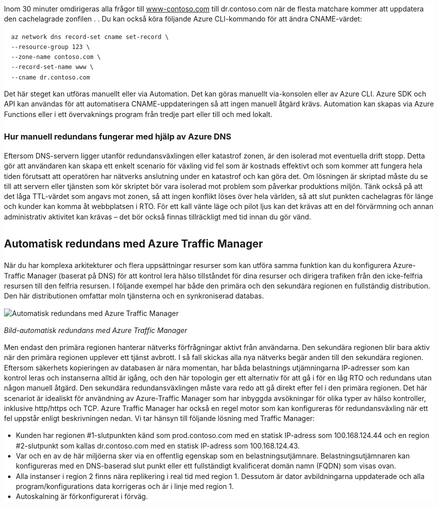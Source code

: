 Inom 30 minuter omdirigeras alla frågor till www-contoso.com till dr.contoso.com när de flesta matchare kommer att uppdatera den cachelagrade zonfilen \. .
Du kan också köra följande Azure CLI-kommando för att ändra CNAME-värdet:
 ```azurecli
   az network dns record-set cname set-record \
   --resource-group 123 \
   --zone-name contoso.com \
   --record-set-name www \
   --cname dr.contoso.com
```
Det här steget kan utföras manuellt eller via Automation. Det kan göras manuellt via-konsolen eller av Azure CLI. Azure SDK och API kan användas för att automatisera CNAME-uppdateringen så att ingen manuell åtgärd krävs. Automation kan skapas via Azure Functions eller i ett övervaknings program från tredje part eller till och med lokalt.

### <a name="how-manual-failover-works-using-azure-dns"></a>Hur manuell redundans fungerar med hjälp av Azure DNS
Eftersom DNS-servern ligger utanför redundansväxlingen eller katastrof zonen, är den isolerad mot eventuella drift stopp. Detta gör att användaren kan skapa ett enkelt scenario för växling vid fel som är kostnads effektivt och som kommer att fungera hela tiden förutsatt att operatören har nätverks anslutning under en katastrof och kan göra det. Om lösningen är skriptad måste du se till att servern eller tjänsten som kör skriptet bör vara isolerad mot problem som påverkar produktions miljön. Tänk också på att det låga TTL-värdet som angavs mot zonen, så att ingen konflikt löses över hela världen, så att slut punkten cachelagras för länge och kunder kan komma åt webbplatsen i RTO. För ett kall vänte läge och pilot ljus kan det krävas att en del förvärmning och annan administrativ aktivitet kan krävas – det bör också finnas tillräckligt med tid innan du gör vänd.

## <a name="automatic-failover-using-azure-traffic-manager"></a>Automatisk redundans med Azure Traffic Manager
När du har komplexa arkitekturer och flera uppsättningar resurser som kan utföra samma funktion kan du konfigurera Azure-Traffic Manager (baserat på DNS) för att kontrol lera hälso tillståndet för dina resurser och dirigera trafiken från den icke-felfria resursen till den felfria resursen. I följande exempel har både den primära och den sekundära regionen en fullständig distribution. Den här distributionen omfattar moln tjänsterna och en synkroniserad databas. 

![Automatisk redundans med Azure Traffic Manager](./media/disaster-recovery-dns-traffic-manager/automatic-failover-using-traffic-manager.png)

*Bild-automatisk redundans med Azure Traffic Manager*

Men endast den primära regionen hanterar nätverks förfrågningar aktivt från användarna. Den sekundära regionen blir bara aktiv när den primära regionen upplever ett tjänst avbrott. I så fall skickas alla nya nätverks begär anden till den sekundära regionen. Eftersom säkerhets kopieringen av databasen är nära momentan, har båda belastnings utjämningarna IP-adresser som kan kontrol leras och instanserna alltid är igång, och den här topologin ger ett alternativ för att gå i för en låg RTO och redundans utan någon manuell åtgärd. Den sekundära redundansväxlingen måste vara redo att gå direkt efter fel i den primära regionen.
Det här scenariot är idealiskt för användning av Azure-Traffic Manager som har inbyggda avsökningar för olika typer av hälso kontroller, inklusive http/https och TCP. Azure Traffic Manager har också en regel motor som kan konfigureras för redundansväxling när ett fel uppstår enligt beskrivningen nedan. Vi tar hänsyn till följande lösning med Traffic Manager:
- Kunden har regionen #1-slutpunkten känd som prod.contoso.com med en statisk IP-adress som 100.168.124.44 och en region #2-slutpunkt som kallas dr.contoso.com med en statisk IP-adress som 100.168.124.43. 
-   Var och en av de här miljöerna sker via en offentlig egenskap som en belastningsutjämnare. Belastningsutjämnaren kan konfigureras med en DNS-baserad slut punkt eller ett fullständigt kvalificerat domän namn (FQDN) som visas ovan.
-   Alla instanser i region 2 finns nära replikering i real tid med region 1. Dessutom är dator avbildningarna uppdaterade och alla program/konfigurations data korrigeras och är i linje med region 1.  
-   Autoskalning är förkonfigurerat i förväg. 
